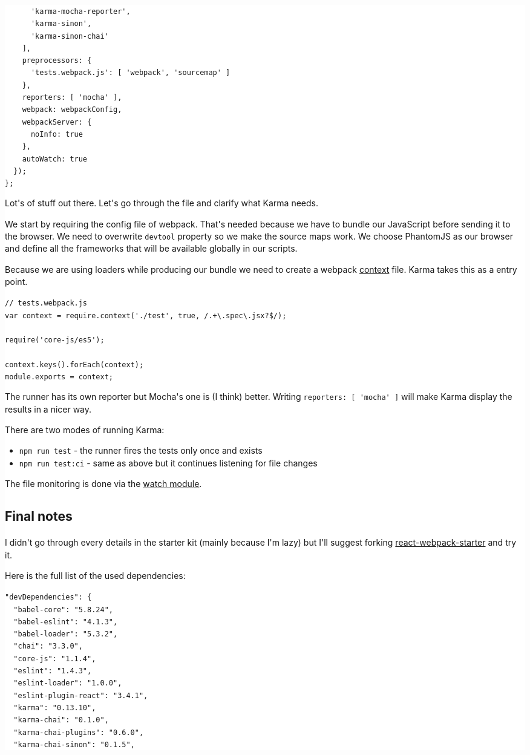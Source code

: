 ```
      'karma-mocha-reporter',
      'karma-sinon',
      'karma-sinon-chai'
    ],
    preprocessors: {
      'tests.webpack.js': [ 'webpack', 'sourcemap' ]
    },
    reporters: [ 'mocha' ],
    webpack: webpackConfig,
    webpackServer: {
      noInfo: true
    },
    autoWatch: true
  });
};
```

Lot's of stuff out there. Let's go through the file and clarify what Karma needs.

We start by requiring the config file of webpack. That's needed because we have to bundle our JavaScript before sending it to the browser. We need to overwrite `devtool` property so we make the source maps work. We choose PhantomJS as our browser and define all the frameworks that will be available globally in our scripts.

Because we are using loaders while producing our bundle we need to create a webpack [context](https://github.com/webpack/docs/wiki/context) file. Karma takes this as a entry point.

```
// tests.webpack.js
var context = require.context('./test', true, /.+\.spec\.jsx?$/);

require('core-js/es5');

context.keys().forEach(context);
module.exports = context;
```

The runner has its own reporter but Mocha's one is (I think) better. Writing `reporters: [ 'mocha' ]` will make Karma display the results in a nicer way.

There are two modes of running Karma:

* `npm run test` - the runner fires the tests only once and exists
* `npm run test:ci` - same as above but it continues listening for file changes

The file monitoring is done via the [watch module](https://github.com/mikeal/watch).

## Final notes

I didn't go through every details in the starter kit (mainly because I'm lazy) but I'll suggest forking [react-webpack-starter](https://github.com/krasimir/react-webpack-starter) and try it. 

Here is the full list of the used dependencies:

```
"devDependencies": {
  "babel-core": "5.8.24",
  "babel-eslint": "4.1.3",
  "babel-loader": "5.3.2",
  "chai": "3.3.0",
  "core-js": "1.1.4",
  "eslint": "1.4.3",
  "eslint-loader": "1.0.0",
  "eslint-plugin-react": "3.4.1",
  "karma": "0.13.10",
  "karma-chai": "0.1.0",
  "karma-chai-plugins": "0.6.0",
  "karma-chai-sinon": "0.1.5",
```